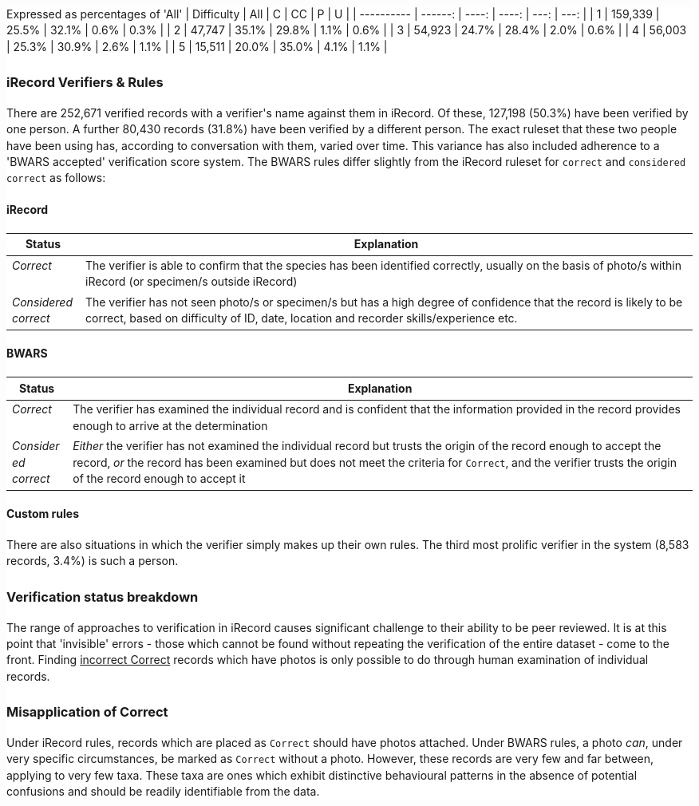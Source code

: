 Expressed as percentages of 'All'
| Difficulty |     All |     C |    CC |    P |    U |
| ---------- | ------: | ----: | ----: | ---: | ---: |
| 1          | 159,339 | 25.5% | 32.1% | 0.6% | 0.3% |
| 2          |  47,747 | 35.1% | 29.8% | 1.1% | 0.6% |
| 3          |  54,923 | 24.7% | 28.4% | 2.0% | 0.6% |
| 4          |  56,003 | 25.3% | 30.9% | 2.6% | 1.1% |
| 5          |  15,511 | 20.0% | 35.0% | 4.1% | 1.1% |


### iRecord Verifiers & Rules
There are 252,671 verified records with a verifier's name against them in iRecord. Of these, 127,198 (50.3%) have been verified by one person. A further 80,430 records (31.8%) have been verified by a different person. The exact ruleset that these two people have been using has, according to conversation with them, varied over time. This variance has also included adherence to a 'BWARS accepted' verification score system. The BWARS rules differ slightly from the iRecord ruleset for `correct` and `considered correct` as follows:

#### iRecord

| Status               | Explanation                                                                                                                                                                                                |
| -------------------- | ---------------------------------------------------------------------------------------------------------------------------------------------------------------------------------------------------------- |
| *Correct*            | The verifier is able to confirm that the species has been identified correctly, usually on the basis of photo/s within iRecord (or specimen/s outside iRecord)                                             |
| *Considered correct* | The verifier has not seen photo/s or specimen/s but has a high degree of confidence that the record is likely to be correct, based on difficulty of ID, date, location and recorder skills/experience etc. |

#### BWARS
| Status               | Explanation                                                                                                                                                                                                                                                                        |
| -------------------- | ---------------------------------------------------------------------------------------------------------------------------------------------------------------------------------------------------------------------------------------------------------------------------------- |
| *Correct*            | The verifier has examined the individual record and is confident that the information provided in the record provides enough to arrive at the determination                                                                                                                        |
| *Considered correct* | *Either* the verifier has not examined the individual record but trusts the origin of the record enough to accept the record, *or* the record has been examined but does not meet the criteria for `Correct`, and the verifier trusts the origin of the record enough to accept it |

#### Custom rules
There are also situations in which the verifier simply makes up their own rules. The third most prolific verifier in the system (8,583 records, 3.4%) is such a person.

### Verification status breakdown
The range of approaches to verification in iRecord causes significant challenge to their ability to be peer reviewed. It is at this point that 'invisible' errors - those which cannot be found without repeating the verification of the entire dataset - come to the front. Finding [incorrect Correct](./glossary.md#incorrect-correct-error) records which have photos is only possible to do through human examination of individual records.

### Misapplication of Correct
Under iRecord rules, records which are placed as `Correct` should have photos attached. Under BWARS rules, a photo *can*, under very specific circumstances, be marked as `Correct` without a photo. However, these records are very few and far between, applying to very few taxa. These taxa are ones which exhibit distinctive behavioural patterns in the absence of potential confusions and should be readily identifiable from the data.
